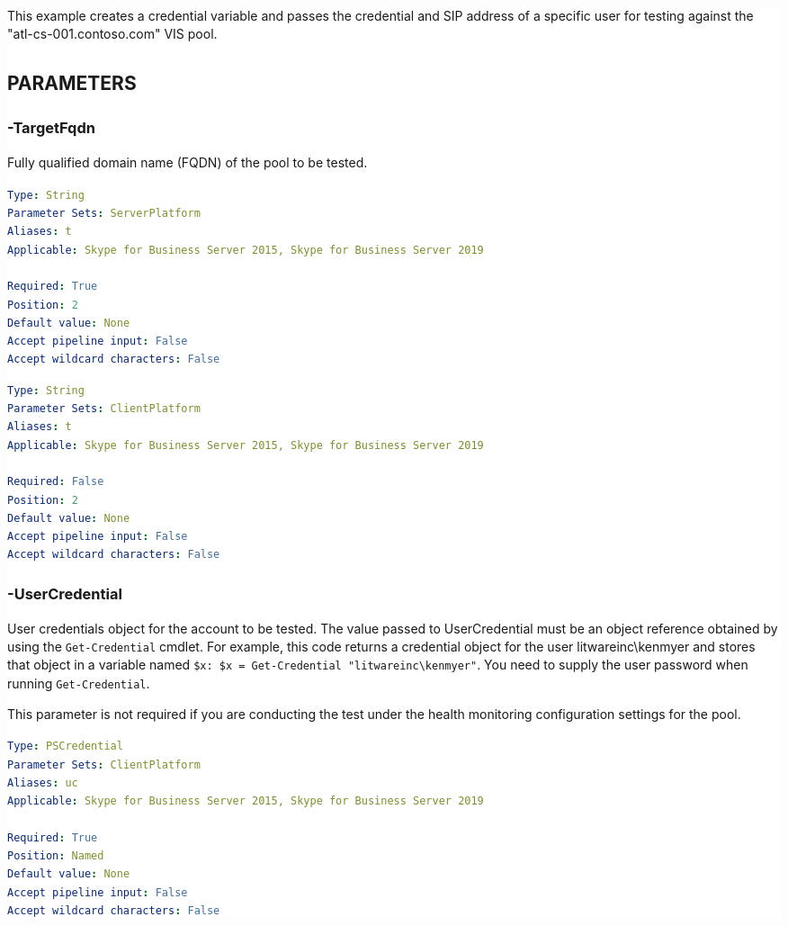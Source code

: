 This example creates a credential variable and passes the credential and SIP address of a specific user for testing against the "atl-cs-001.contoso.com" VIS pool.


## PARAMETERS

### -TargetFqdn
Fully qualified domain name (FQDN) of the pool to be tested.

```yaml
Type: String
Parameter Sets: ServerPlatform
Aliases: t
Applicable: Skype for Business Server 2015, Skype for Business Server 2019

Required: True
Position: 2
Default value: None
Accept pipeline input: False
Accept wildcard characters: False
```

```yaml
Type: String
Parameter Sets: ClientPlatform
Aliases: t
Applicable: Skype for Business Server 2015, Skype for Business Server 2019

Required: False
Position: 2
Default value: None
Accept pipeline input: False
Accept wildcard characters: False
```

### -UserCredential
User credentials object for the account to be tested.
The value passed to UserCredential must be an object reference obtained by using the `Get-Credential` cmdlet.
For example, this code returns a credential object for the user litwareinc\kenmyer and stores that object in a variable named `$x: $x = Get-Credential "litwareinc\kenmyer"`.
You need to supply the user password when running `Get-Credential`.

This parameter is not required if you are conducting the test under the health monitoring configuration settings for the pool.

```yaml
Type: PSCredential
Parameter Sets: ClientPlatform
Aliases: uc
Applicable: Skype for Business Server 2015, Skype for Business Server 2019

Required: True
Position: Named
Default value: None
Accept pipeline input: False
Accept wildcard characters: False
```
